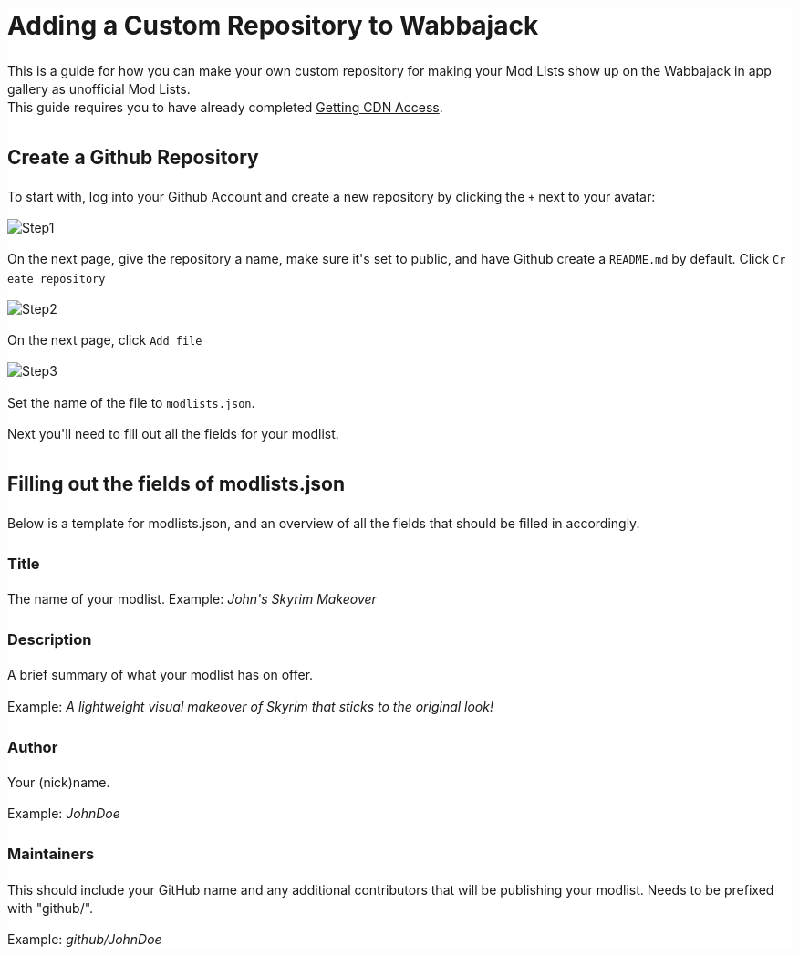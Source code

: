 # Adding a Custom Repository to Wabbajack

This is a guide for how you can make your own custom repository for making your Mod Lists show up on the Wabbajack in app gallery as unofficial Mod Lists.  
This guide requires you to have already completed [Getting CDN Access](Getting%20CDN%20Access.md).

## Create a Github Repository

To start with, log into your Github Account and create a new repository by clicking the `+` next to your avatar:

![Step1](https://user-images.githubusercontent.com/654621/161399306-8b3aa14a-9939-4440-9823-5ba0aa95e398.png)

On the next page, give the repository a name, make sure it's set to public, and have Github create a `README.md` by default. Click `Create repository`

![Step2](https://user-images.githubusercontent.com/654621/161399316-df090b1b-c52c-45a1-a175-b432dc0644d1.png)

On the next page, click `Add file`

![Step3](https://user-images.githubusercontent.com/654621/161399676-0ce978c3-cb46-4bae-ad56-7fc97f5850a1.png)

Set the name of the file to `modlists.json`.

Next you'll need to fill out all the fields for your modlist.

## Filling out the fields of modlists.json
Below is a template for modlists.json, and an overview of all the fields that should be filled in accordingly.

### Title

The name of your modlist.
Example: *John's Skyrim Makeover*

### Description

A brief summary of what your modlist has on offer.

Example: *A lightweight visual makeover of Skyrim that sticks to the original look!*

### Author
Your (nick)name.

Example: *JohnDoe*

### Maintainers

This should include your GitHub name and any additional contributors that will be publishing your modlist. Needs to be prefixed with "github/".

Example: *github/JohnDoe*
